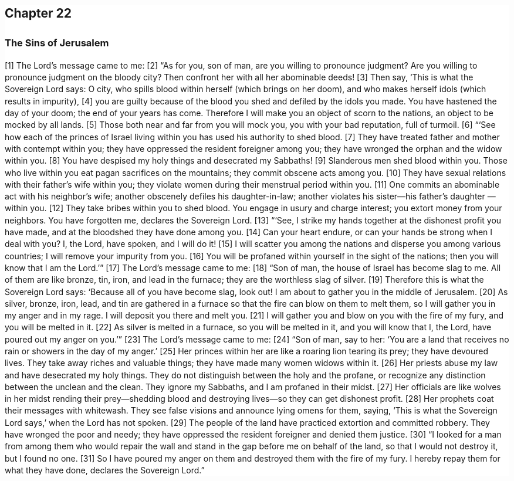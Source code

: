 ## Chapter 22 

### The Sins of Jerusalem

[1] The Lord’s message came to me: 
[2] “As for you, son of man, are you willing to pronounce judgment? Are you willing to pronounce judgment on the bloody city? Then confront her with all her abominable deeds! 
[3] Then say, ‘This is what the Sovereign Lord says: O city, who spills blood within herself (which brings on her doom), and who makes herself idols (which results in impurity), 
[4] you are guilty because of the blood you shed and defiled by the idols you made. You have hastened the day of your doom; the end of your years has come. Therefore I will make you an object of scorn to the nations, an object to be mocked by all lands. 
[5] Those both near and far from you will mock you, you with your bad reputation, full of turmoil.
[6] “‘See how each of the princes of Israel living within you has used his authority to shed blood. 
[7] They have treated father and mother with contempt within you; they have oppressed the resident foreigner among you; they have wronged the orphan and the widow within you. 
[8] You have despised my holy things and desecrated my Sabbaths! 
[9] Slanderous men shed blood within you. Those who live within you eat pagan sacrifices on the mountains; they commit obscene acts among you. 
[10] They have sexual relations with their father’s wife within you; they violate women during their menstrual period within you. 
[11] One commits an abominable act with his neighbor’s wife; another obscenely defiles his daughter-in-law; another violates his sister—his father’s daughter —within you. 
[12] They take bribes within you to shed blood. You engage in usury and charge interest; you extort money from your neighbors. You have forgotten me, declares the Sovereign Lord.
[13] “‘See, I strike my hands together at the dishonest profit you have made, and at the bloodshed they have done among you. 
[14] Can your heart endure, or can your hands be strong when I deal with you? I, the Lord, have spoken, and I will do it! 
[15] I will scatter you among the nations and disperse you among various countries; I will remove your impurity from you. 
[16] You will be profaned within yourself in the sight of the nations; then you will know that I am the Lord.’”
[17] The Lord’s message came to me: 
[18] “Son of man, the house of Israel has become slag to me. All of them are like bronze, tin, iron, and lead in the furnace; they are the worthless slag of silver. 
[19] Therefore this is what the Sovereign Lord says: ‘Because all of you have become slag, look out! I am about to gather you in the middle of Jerusalem. 
[20] As silver, bronze, iron, lead, and tin are gathered in a furnace so that the fire can blow on them to melt them, so I will gather you in my anger and in my rage. I will deposit you there and melt you. 
[21] I will gather you and blow on you with the fire of my fury, and you will be melted in it. 
[22] As silver is melted in a furnace, so you will be melted in it, and you will know that I, the Lord, have poured out my anger on you.’”
[23] The Lord’s message came to me: 
[24] “Son of man, say to her: ‘You are a land that receives no rain or showers in the day of my anger.’ 
[25] Her princes within her are like a roaring lion tearing its prey; they have devoured lives. They take away riches and valuable things; they have made many women widows within it. 
[26] Her priests abuse my law and have desecrated my holy things. They do not distinguish between the holy and the profane, or recognize any distinction between the unclean and the clean. They ignore my Sabbaths, and I am profaned in their midst. 
[27] Her officials are like wolves in her midst rending their prey—shedding blood and destroying lives—so they can get dishonest profit. 
[28] Her prophets coat their messages with whitewash. They see false visions and announce lying omens for them, saying, ‘This is what the Sovereign Lord says,’ when the Lord has not spoken. 
[29] The people of the land have practiced extortion and committed robbery. They have wronged the poor and needy; they have oppressed the resident foreigner and denied them justice.
[30] “I looked for a man from among them who would repair the wall and stand in the gap before me on behalf of the land, so that I would not destroy it, but I found no one. 
[31] So I have poured my anger on them and destroyed them with the fire of my fury. I hereby repay them for what they have done, declares the Sovereign Lord.”